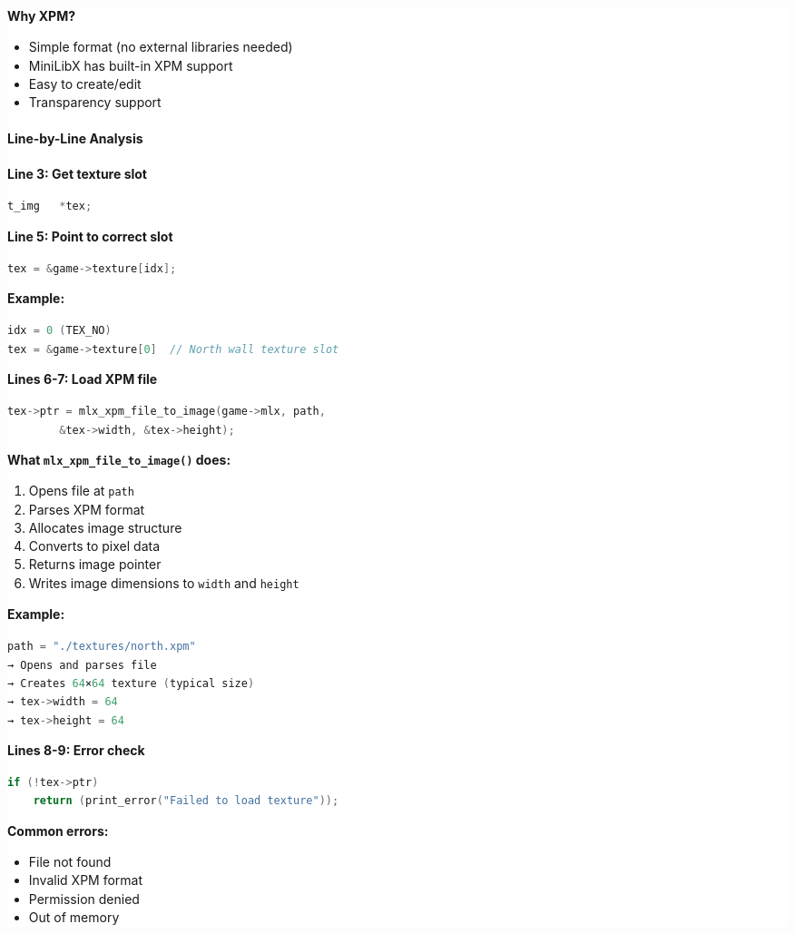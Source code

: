 **Why XPM?**
- Simple format (no external libraries needed)
- MiniLibX has built-in XPM support
- Easy to create/edit
- Transparency support

#### Line-by-Line Analysis

**Line 3: Get texture slot**
```c
t_img	*tex;
```

**Line 5: Point to correct slot**
```c
tex = &game->texture[idx];
```

**Example:**
```c
idx = 0 (TEX_NO)
tex = &game->texture[0]  // North wall texture slot
```

**Lines 6-7: Load XPM file**
```c
tex->ptr = mlx_xpm_file_to_image(game->mlx, path,
        &tex->width, &tex->height);
```

**What `mlx_xpm_file_to_image()` does:**
1. Opens file at `path`
2. Parses XPM format
3. Allocates image structure
4. Converts to pixel data
5. Returns image pointer
6. Writes image dimensions to `width` and `height`

**Example:**
```c
path = "./textures/north.xpm"
→ Opens and parses file
→ Creates 64×64 texture (typical size)
→ tex->width = 64
→ tex->height = 64
```

**Lines 8-9: Error check**
```c
if (!tex->ptr)
    return (print_error("Failed to load texture"));
```

**Common errors:**
- File not found
- Invalid XPM format
- Permission denied
- Out of memory
